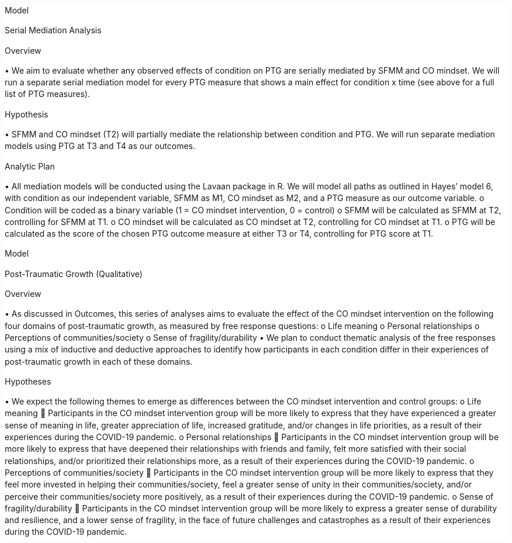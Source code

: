 Model


Serial Mediation Analysis

Overview


•	We aim to evaluate whether any observed effects of condition on PTG are serially mediated by SFMM and CO mindset. We will run a separate serial mediation model for every PTG measure that shows a main effect for condition x time (see above for a full list of PTG measures). 

Hypothesis


•	SFMM and CO mindset (T2) will partially mediate the relationship between condition and PTG. We will run separate mediation models using PTG at T3 and T4 as our outcomes.

Analytic Plan


•	All mediation models will be conducted using the Lavaan package in R. We will model all paths as outlined in Hayes’ model 6, with condition as our independent variable, SFMM as M1, CO mindset as M2, and a PTG measure as our outcome variable. 
o	Condition will be coded as a binary variable (1 = CO mindset intervention, 0 = control)
o	SFMM will be calculated as SFMM at T2, controlling for SFMM at T1.
o	CO mindset will be calculated as CO mindset at T2, controlling for CO mindset at T1. 
o	PTG will be calculated as the score of the chosen PTG outcome measure at either T3 or T4, controlling for PTG score at T1. 

Model



Post-Traumatic Growth (Qualitative)

Overview


•	As discussed in Outcomes, this series of analyses aims to evaluate the effect of the CO mindset intervention on the following four domains of post-traumatic growth, as measured by free response questions:
o	Life meaning
o	Personal relationships
o	Perceptions of communities/society
o	Sense of fragility/durability
•	We plan to conduct thematic analysis of the free responses using a mix of inductive and deductive approaches to identify how participants in each condition differ in their experiences of post-traumatic growth in each of these domains. 

Hypotheses


•	We expect the following themes to emerge as differences between the CO mindset intervention and control groups:
o	Life meaning
	Participants in the CO mindset intervention group will be more likely to express that they have experienced a greater sense of meaning in life, greater appreciation of life, increased gratitude, and/or changes in life priorities, as a result of their experiences during the COVID-19 pandemic.
o	Personal relationships
	Participants in the CO mindset intervention group will be more likely to express that have deepened their relationships with friends and family, felt more satisfied with their social relationships, and/or prioritized their relationships more, as a result of their experiences during the COVID-19 pandemic. 
o	Perceptions of communities/society
	Participants in the CO mindset intervention group will be more likely to express that they feel more invested in helping their communities/society, feel a greater sense of unity in their communities/society, and/or perceive their communities/society more positively, as a result of their experiences during the COVID-19 pandemic.
o	Sense of fragility/durability
	Participants in the CO mindset intervention group will be more likely to express a greater sense of durability and resilience, and a lower sense of fragility, in the face of future challenges and catastrophes as a result of their experiences during the COVID-19 pandemic. 